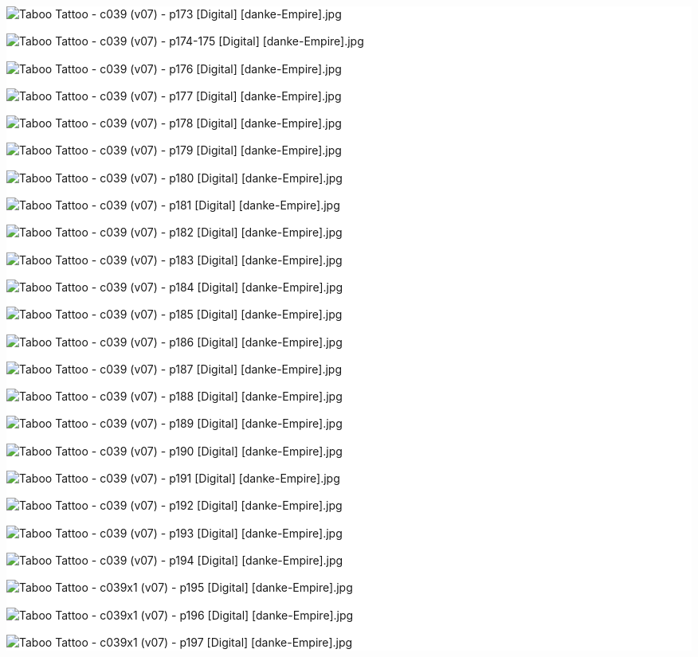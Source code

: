 ![Taboo Tattoo - c039 (v07) - p173 [Digital] [danke-Empire].jpg](https://wx1.sinaimg.cn/large/6a9fdecagy1fp9cxy2l0fj20p011i7dh.jpg)

![Taboo Tattoo - c039 (v07) - p174-175 [Digital] [danke-Empire].jpg](https://wx1.sinaimg.cn/large/6a9fdecagy1fp9cy2ettpj21e011i1bm.jpg)

![Taboo Tattoo - c039 (v07) - p176 [Digital] [danke-Empire].jpg](https://wx1.sinaimg.cn/large/6a9fdecagy1fp9cy6ofosj20p011ido1.jpg)

![Taboo Tattoo - c039 (v07) - p177 [Digital] [danke-Empire].jpg](https://wx1.sinaimg.cn/large/6a9fdecagy1fp9cyb0d6xj20p011iguq.jpg)

![Taboo Tattoo - c039 (v07) - p178 [Digital] [danke-Empire].jpg](https://wx1.sinaimg.cn/large/6a9fdecagy1fp9cyfhmz9j20p011i49g.jpg)

![Taboo Tattoo - c039 (v07) - p179 [Digital] [danke-Empire].jpg](https://wx1.sinaimg.cn/large/6a9fdecagy1fp9cyj49kij20p011ithw.jpg)

![Taboo Tattoo - c039 (v07) - p180 [Digital] [danke-Empire].jpg](https://wx1.sinaimg.cn/large/6a9fdecagy1fp9cymv0unj20p011ik2a.jpg)

![Taboo Tattoo - c039 (v07) - p181 [Digital] [danke-Empire].jpg](https://wx1.sinaimg.cn/large/6a9fdecagy1fp9cyqg3osj20p011iqad.jpg)

![Taboo Tattoo - c039 (v07) - p182 [Digital] [danke-Empire].jpg](https://wx1.sinaimg.cn/large/6a9fdecagy1fp9cyu31guj20p011iakv.jpg)

![Taboo Tattoo - c039 (v07) - p183 [Digital] [danke-Empire].jpg](https://wx1.sinaimg.cn/large/6a9fdecagy1fp9cz046bij20p011iwmy.jpg)

![Taboo Tattoo - c039 (v07) - p184 [Digital] [danke-Empire].jpg](https://wx1.sinaimg.cn/large/6a9fdecagy1fp9cz4nv1gj20p011i48n.jpg)

![Taboo Tattoo - c039 (v07) - p185 [Digital] [danke-Empire].jpg](https://wx1.sinaimg.cn/large/6a9fdecagy1fp9cz9d31qj20p011i48p.jpg)

![Taboo Tattoo - c039 (v07) - p186 [Digital] [danke-Empire].jpg](https://wx1.sinaimg.cn/large/6a9fdecagy1fp9czcxmbqj20p011igul.jpg)

![Taboo Tattoo - c039 (v07) - p187 [Digital] [danke-Empire].jpg](https://wx1.sinaimg.cn/large/6a9fdecagy1fp9czgdmddj20p011in65.jpg)

![Taboo Tattoo - c039 (v07) - p188 [Digital] [danke-Empire].jpg](https://wx1.sinaimg.cn/large/6a9fdecagy1fp9czkj5qcj20p011in6j.jpg)

![Taboo Tattoo - c039 (v07) - p189 [Digital] [danke-Empire].jpg](https://wx1.sinaimg.cn/large/6a9fdecagy1fp9czopjlhj20p011i123.jpg)

![Taboo Tattoo - c039 (v07) - p190 [Digital] [danke-Empire].jpg](https://wx1.sinaimg.cn/large/6a9fdecagy1fp9czs0vqqj20p011iaj6.jpg)

![Taboo Tattoo - c039 (v07) - p191 [Digital] [danke-Empire].jpg](https://wx1.sinaimg.cn/large/6a9fdecagy1fp9czwbg8yj20p011iqd8.jpg)

![Taboo Tattoo - c039 (v07) - p192 [Digital] [danke-Empire].jpg](https://wx1.sinaimg.cn/large/6a9fdecagy1fp9d004mvuj20p011in4y.jpg)

![Taboo Tattoo - c039 (v07) - p193 [Digital] [danke-Empire].jpg](https://wx1.sinaimg.cn/large/6a9fdecagy1fp9d03j7f2j20p011iwng.jpg)

![Taboo Tattoo - c039 (v07) - p194 [Digital] [danke-Empire].jpg](https://wx1.sinaimg.cn/large/6a9fdecagy1fp9d09qctwj20p011iaib.jpg)

![Taboo Tattoo - c039x1 (v07) - p195 [Digital] [danke-Empire].jpg](https://wx1.sinaimg.cn/large/6a9fdecagy1fp9d0e4sxpj20p011iq9r.jpg)

![Taboo Tattoo - c039x1 (v07) - p196 [Digital] [danke-Empire].jpg](https://wx1.sinaimg.cn/large/6a9fdecagy1fp9d0lxcv5j20p011ianz.jpg)

![Taboo Tattoo - c039x1 (v07) - p197 [Digital] [danke-Empire].jpg](https://wx1.sinaimg.cn/large/6a9fdecagy1fp9d0qeo5hj20p011igtj.jpg)
